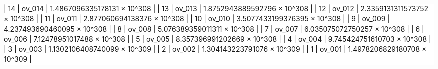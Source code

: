| 14 | ov_014 | 1.4867096335178131 × 10^308 |
| 13 | ov_013 | 1.8752943889592796 × 10^308 |
| 12 | ov_012 | 2.3359131311573752 × 10^308 |
| 11 | ov_011 | 2.877060694138376 × 10^308 |
| 10 | ov_010 | 3.5077433199376395 × 10^308 |
| 9 | ov_009 | 4.237493690460095 × 10^308 |
| 8 | ov_008 | 5.076389359011311 × 10^308 |
| 7 | ov_007 | 6.035075072750257 × 10^308 |
| 6 | ov_006 | 7.12478951017488 × 10^308 |
| 5 | ov_005 | 8.357396991202669 × 10^308 |
| 4 | ov_004 | 9.745424751610703 × 10^308 |
| 3 | ov_003 | 1.1302106408740099 × 10^309 |
| 2 | ov_002 | 1.304143223791076 × 10^309 |
| 1 | ov_001 | 1.4978206829180708 × 10^309 |

